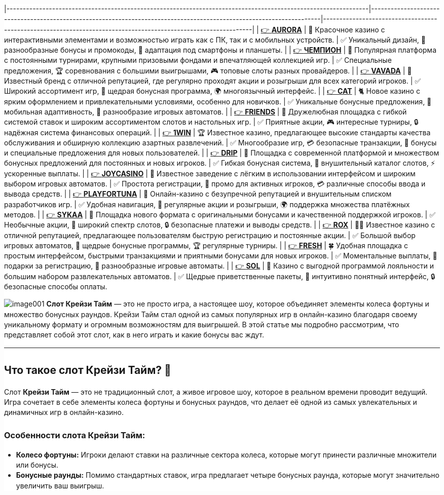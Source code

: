 |---------------------------------------------------------------------------------------------------------------|----------------------------------------------------------------------------------------------------------------------|---------------------------------------------------------------------------------------------------------------|
| [👉 **AURORA**](https://10trafic-stat2.com/click/668546556bcc6313411604bc/6766/13031/subaccount)               | 🌌 Красочное казино с интерактивными элементами и возможностью играть как с ПК, так и с мобильных устройств.         | ✅ Уникальный дизайн, 🎁 разнообразные бонусы и промокоды, 📱 адаптация под смартфоны и планшеты.             |
| [👉 **ЧЕМПИОН**](https://temon-gter.cfd/go/9n8?p56190p303844p3509t17502)                                        | 🏅 Популярная платформа с постоянными турнирами, крупными призовыми фондами и впечатляющей коллекцией игр.           | ✅ Специальные предложения, 🏆 соревнования с большими выигрышами, 🎮 топовые слоты разных провайдеров.         |
| [👉 **VAVADA**](https://partnervavadarv.com?promo=75590753-cc8b-4c4a-8d71-99b7a2293439-jud&target=register)     | 💼 Известный бренд с отличной репутацией, где регулярно проходят акции и розыгрыши для всех категорий игроков.        | ✅ Широкий ассортимент игр, 🎁 щедрая бонусная программа, 🌍 многоязычный интерфейс.                           |
| [👉 **CAT**](https://catchthecatthree.com/d1bfb4f94)                                                           | 🐈 Новое казино с ярким оформлением и привлекательными условиями, особенно для новичков.                              | ✅ Уникальные бонусные предложения, 📱 мобильная адаптивность, 🎰 разнообразие игровых автоматов.              |
| [👉 **FRIENDS**](https://gofriends.vc/FRJUD)                                                                   | 🎉 Дружелюбная площадка с гибкой системой ставок и широким ассортиментом слотов и настольных игр.                      | ✅ Приятные акции, 🎮 интересные турниры, 🔒 надёжная система финансовых операций.                             |
| [👉 **1WIN**](https://brandplay.link/9sD8CZLQ)                                                                 | 🏆 Известное казино, предлагающее высокие стандарты качества обслуживания и обширную коллекцию азартных развлечений.  | ✅ Многообразие игр, 💳 безопасные транзакции, 🎁 бонусы и специальные предложения для новых пользователей.    |
| [👉 **DRIP**](https://drp-irrs01.com/c4bf3bd2f)                                                                | 🚀 Площадка с современной платформой и множеством бонусных предложений для постоянных и новых игроков.                | ✅ Гибкая бонусная система, 🎰 внушительный каталог слотов, ⚡ ускоренные выплаты.                             |
| [👉 **JOYCASINO**](https://rpc30.call2me.pro/?/ru/registration?apkpop=0&partner=p24970p3289525p8e5d)           | 🎊 Известное заведение с лёгким в использовании интерфейсом и широким выбором игровых автоматов.                       | ✅ Простота регистрации, 🎁 промо для активных игроков, 💳 различные способы ввода и вывода средств.           |
| [👉 **PLAYFORTUNA**](https://4v4rg0e52p.com/alt/playfortuna?27f770988db651f9cc8f16742d88cecd)                  | 🎰 Онлайн-казино с безупречной репутацией и внушительным списком разработчиков игр.                                   | ✅ Удобная навигация, 🎁 регулярные акции и розыгрыши, 🌍 поддержка множества платёжных методов.               |
| [👉 **SYKAA**](https://s-four-way.com?source=jud&pid=30697)                                                    | 🌠 Площадка нового формата с оригинальными бонусами и качественной поддержкой игроков.                                | ✅ Необычные акции, 🎰 широкий спектр слотов, 🔒 безопасные платежи и выводы средств.                          |
| [👉 **ROX**](https://rox-pvwfpjgcxe.com/c55c4faad)                                                             | 🏴‍☠️ Известное казино с отличной репутацией, предлагающее пользователям быструю регистрацию и постоянные акции.       | ✅ Большой выбор игровых автоматов, 🎁 щедрые бонусные программы, 🏆 регулярные турниры.                        |
| [👉 **FRESH**](https://fresh-eumwkxwao.com/c48bec95c)                                                          | 🍀 Удобная площадка с простым интерфейсом, быстрыми транзакциями и приятными бонусами для новых игроков.              | ✅ Моментальные выплаты, 🎁 подарки за регистрацию, 🎰 разнообразные игровые автоматы.                          |
| [👉 **SOL**](https://sol-mmtdzfbaco.com/ccea5aac8)                                                             | 🌅 Казино с выгодной программой лояльности и большим набором развлекательных автоматов.                               | ✅ Щедрые приветственные пакеты, 🌟 интуитивно понятный интерфейс, 🔒 безопасные способы оплаты.

![image001](https://github.com/user-attachments/assets/e97cacd0-dc02-40db-8b9b-1dd8dce8c385)
**Слот Крейзи Тайм** — это не просто игра, а настоящее шоу, которое объединяет элементы колеса фортуны и множество бонусных раундов. Крейзи Тайм стал одной из самых популярных игр в онлайн-казино благодаря своему уникальному формату и огромным возможностям для выигрышей. В этой статье мы подробно рассмотрим, что представляет собой этот слот, как в него играть и какие бонусы вас ждут.

---

## Что такое слот Крейзи Тайм? 🎡  

Слот **Крейзи Тайм** — это не традиционный слот, а живое игровое шоу, которое в реальном времени проводит ведущий. Игра сочетает в себе элементы колеса фортуны и бонусных раундов, что делает её одной из самых увлекательных и динамичных игр в онлайн-казино.  

### Особенности слота Крейзи Тайм:  
- **Колесо фортуны:** Игроки делают ставки на различные сектора колеса, которые могут принести различные множители или бонусы.  
- **Бонусные раунды:** Помимо стандартных ставок, игра предлагает четыре бонусных раунда, которые могут значительно увеличить ваш выигрыш.  
